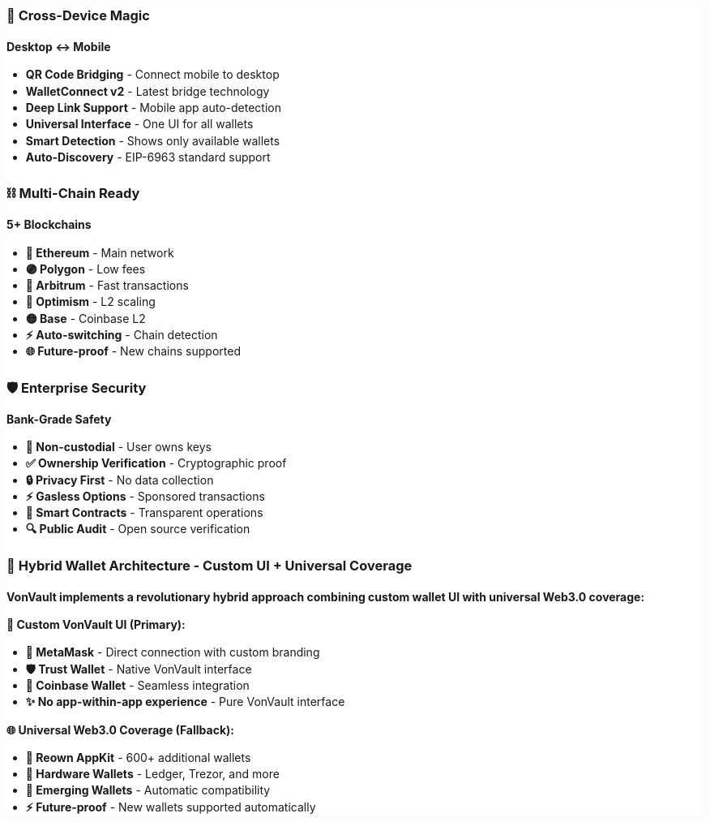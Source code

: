 ### 🌉 **Cross-Device Magic**
**Desktop ↔ Mobile**
- **QR Code Bridging** - Connect mobile to desktop
- **WalletConnect v2** - Latest bridge technology
- **Deep Link Support** - Mobile app auto-detection
- **Universal Interface** - One UI for all wallets
- **Smart Detection** - Shows only available wallets
- **Auto-Discovery** - EIP-6963 standard support

</td>
<td width="25%" align="center">

### ⛓️ **Multi-Chain Ready**
**5+ Blockchains**
- **🔗 Ethereum** - Main network
- **🟣 Polygon** - Low fees
- **🔵 Arbitrum** - Fast transactions
- **🔴 Optimism** - L2 scaling
- **🟡 Base** - Coinbase L2
- **⚡ Auto-switching** - Chain detection
- **🌐 Future-proof** - New chains supported

</td>
<td width="25%" align="center">

### 🛡️ **Enterprise Security**
**Bank-Grade Safety**
- **🔐 Non-custodial** - User owns keys
- **✅ Ownership Verification** - Cryptographic proof
- **🔒 Privacy First** - No data collection
- **⚡ Gasless Options** - Sponsored transactions
- **🎯 Smart Contracts** - Transparent operations
- **🔍 Public Audit** - Open source verification

</td>
</tr>
</table>

### 🎯 **Hybrid Wallet Architecture - Custom UI + Universal Coverage**

**VonVault implements a revolutionary hybrid approach combining custom wallet UI with universal Web3.0 coverage:**

**🎨 Custom VonVault UI (Primary):**
- **🦊 MetaMask** - Direct connection with custom branding
- **🛡️ Trust Wallet** - Native VonVault interface
- **🔵 Coinbase Wallet** - Seamless integration
- **✨ No app-within-app experience** - Pure VonVault interface

**🌐 Universal Web3.0 Coverage (Fallback):**
- **🔗 Reown AppKit** - 600+ additional wallets
- **📱 Hardware Wallets** - Ledger, Trezor, and more
- **🌈 Emerging Wallets** - Automatic compatibility
- **⚡ Future-proof** - New wallets supported automatically
